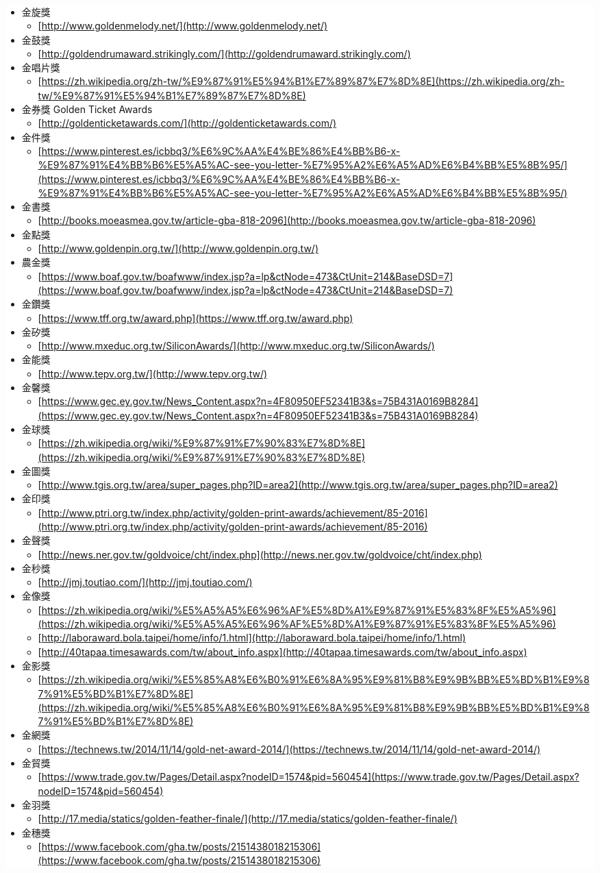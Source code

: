 - 金旋獎
    - [http://www.goldenmelody.net/](http://www.goldenmelody.net/)
- 金鼓獎
    - [http://goldendrumaward.strikingly.com/](http://goldendrumaward.strikingly.com/)
- 金唱片獎
    - [https://zh.wikipedia.org/zh-tw/%E9%87%91%E5%94%B1%E7%89%87%E7%8D%8E](https://zh.wikipedia.org/zh-tw/%E9%87%91%E5%94%B1%E7%89%87%E7%8D%8E)
- 金券獎 Golden Ticket Awards
    - [http://goldenticketawards.com/](http://goldenticketawards.com/)
- 金件獎
    - [https://www.pinterest.es/icbbq3/%E6%9C%AA%E4%BE%86%E4%BB%B6-x-%E9%87%91%E4%BB%B6%E5%A5%AC-see-you-letter-%E7%95%A2%E6%A5%AD%E6%B4%BB%E5%8B%95/](https://www.pinterest.es/icbbq3/%E6%9C%AA%E4%BE%86%E4%BB%B6-x-%E9%87%91%E4%BB%B6%E5%A5%AC-see-you-letter-%E7%95%A2%E6%A5%AD%E6%B4%BB%E5%8B%95/)
- 金書獎
    - [http://books.moeasmea.gov.tw/article-gba-818-2096](http://books.moeasmea.gov.tw/article-gba-818-2096)
- 金點獎
    - [http://www.goldenpin.org.tw/](http://www.goldenpin.org.tw/)
- 農金獎
    - [https://www.boaf.gov.tw/boafwww/index.jsp?a=lp&ctNode=473&CtUnit=214&BaseDSD=7](https://www.boaf.gov.tw/boafwww/index.jsp?a=lp&ctNode=473&CtUnit=214&BaseDSD=7)
- 金鑽獎
    - [https://www.tff.org.tw/award.php](https://www.tff.org.tw/award.php)
- 金矽獎
    - [http://www.mxeduc.org.tw/SiliconAwards/](http://www.mxeduc.org.tw/SiliconAwards/)
- 金能獎
    - [http://www.tepv.org.tw/](http://www.tepv.org.tw/)
- 金馨獎
    - [https://www.gec.ey.gov.tw/News_Content.aspx?n=4F80950EF52341B3&s=75B431A0169B8284](https://www.gec.ey.gov.tw/News_Content.aspx?n=4F80950EF52341B3&s=75B431A0169B8284)
- 金球獎
    - [https://zh.wikipedia.org/wiki/%E9%87%91%E7%90%83%E7%8D%8E](https://zh.wikipedia.org/wiki/%E9%87%91%E7%90%83%E7%8D%8E)
- 金圖獎
    - [http://www.tgis.org.tw/area/super_pages.php?ID=area2](http://www.tgis.org.tw/area/super_pages.php?ID=area2)
- 金印獎
    - [http://www.ptri.org.tw/index.php/activity/golden-print-awards/achievement/85-2016](http://www.ptri.org.tw/index.php/activity/golden-print-awards/achievement/85-2016)
- 金聲獎
    - [http://news.ner.gov.tw/goldvoice/cht/index.php](http://news.ner.gov.tw/goldvoice/cht/index.php)
- 金秒獎
    - [http://jmj.toutiao.com/](http://jmj.toutiao.com/)
- 金像獎
    - [https://zh.wikipedia.org/wiki/%E5%A5%A5%E6%96%AF%E5%8D%A1%E9%87%91%E5%83%8F%E5%A5%96](https://zh.wikipedia.org/wiki/%E5%A5%A5%E6%96%AF%E5%8D%A1%E9%87%91%E5%83%8F%E5%A5%96)
    - [http://laboraward.bola.taipei/home/info/1.html](http://laboraward.bola.taipei/home/info/1.html)
    - [http://40tapaa.timesawards.com/tw/about_info.aspx](http://40tapaa.timesawards.com/tw/about_info.aspx)
- 金影獎
    - [https://zh.wikipedia.org/wiki/%E5%85%A8%E6%B0%91%E6%8A%95%E9%81%B8%E9%9B%BB%E5%BD%B1%E9%87%91%E5%BD%B1%E7%8D%8E](https://zh.wikipedia.org/wiki/%E5%85%A8%E6%B0%91%E6%8A%95%E9%81%B8%E9%9B%BB%E5%BD%B1%E9%87%91%E5%BD%B1%E7%8D%8E)
- 金網獎
    - [https://technews.tw/2014/11/14/gold-net-award-2014/](https://technews.tw/2014/11/14/gold-net-award-2014/)
- 金貿獎
    - [https://www.trade.gov.tw/Pages/Detail.aspx?nodeID=1574&pid=560454](https://www.trade.gov.tw/Pages/Detail.aspx?nodeID=1574&pid=560454)
- 金羽獎
    - [http://17.media/statics/golden-feather-finale/](http://17.media/statics/golden-feather-finale/)
- 金穗獎
    - [https://www.facebook.com/gha.tw/posts/2151438018215306](https://www.facebook.com/gha.tw/posts/2151438018215306)